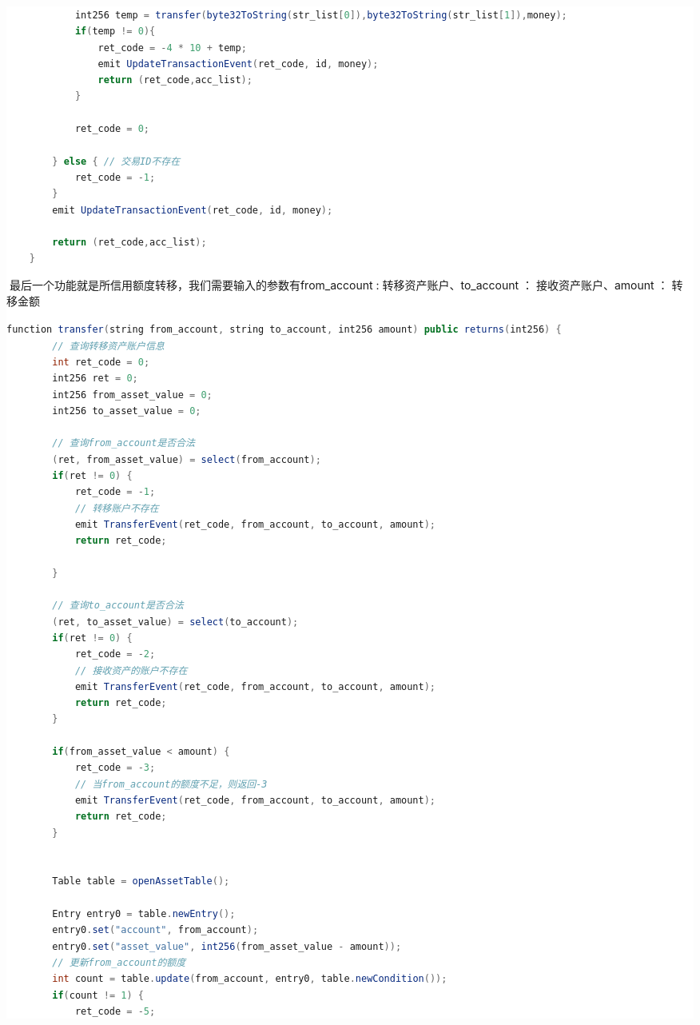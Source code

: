```java
            int256 temp = transfer(byte32ToString(str_list[0]),byte32ToString(str_list[1]),money);
            if(temp != 0){
                ret_code = -4 * 10 + temp;
                emit UpdateTransactionEvent(ret_code, id, money);
                return (ret_code,acc_list);
            }

            ret_code = 0;
      
        } else { // 交易ID不存在
            ret_code = -1;
        }
        emit UpdateTransactionEvent(ret_code, id, money);

        return (ret_code,acc_list);
    }
```

​			最后一个功能就是所信用额度转移，我们需要输入的参数有from_account : 转移资产账户、to_account ： 接收资产账户、amount ： 转移金额

```java
function transfer(string from_account, string to_account, int256 amount) public returns(int256) {
        // 查询转移资产账户信息
        int ret_code = 0;
        int256 ret = 0;
        int256 from_asset_value = 0;
        int256 to_asset_value = 0;
        
        // 查询from_account是否合法
        (ret, from_asset_value) = select(from_account);
        if(ret != 0) {
            ret_code = -1;
            // 转移账户不存在
            emit TransferEvent(ret_code, from_account, to_account, amount);
            return ret_code;

        }

        // 查询to_account是否合法
        (ret, to_asset_value) = select(to_account);
        if(ret != 0) {
            ret_code = -2;
            // 接收资产的账户不存在
            emit TransferEvent(ret_code, from_account, to_account, amount);
            return ret_code;
        }

        if(from_asset_value < amount) {
            ret_code = -3;
            // 当from_account的额度不足，则返回-3
            emit TransferEvent(ret_code, from_account, to_account, amount);
            return ret_code;
        } 


        Table table = openAssetTable();

        Entry entry0 = table.newEntry();
        entry0.set("account", from_account);
        entry0.set("asset_value", int256(from_asset_value - amount));
        // 更新from_account的额度
        int count = table.update(from_account, entry0, table.newCondition());
        if(count != 1) {
            ret_code = -5;
```